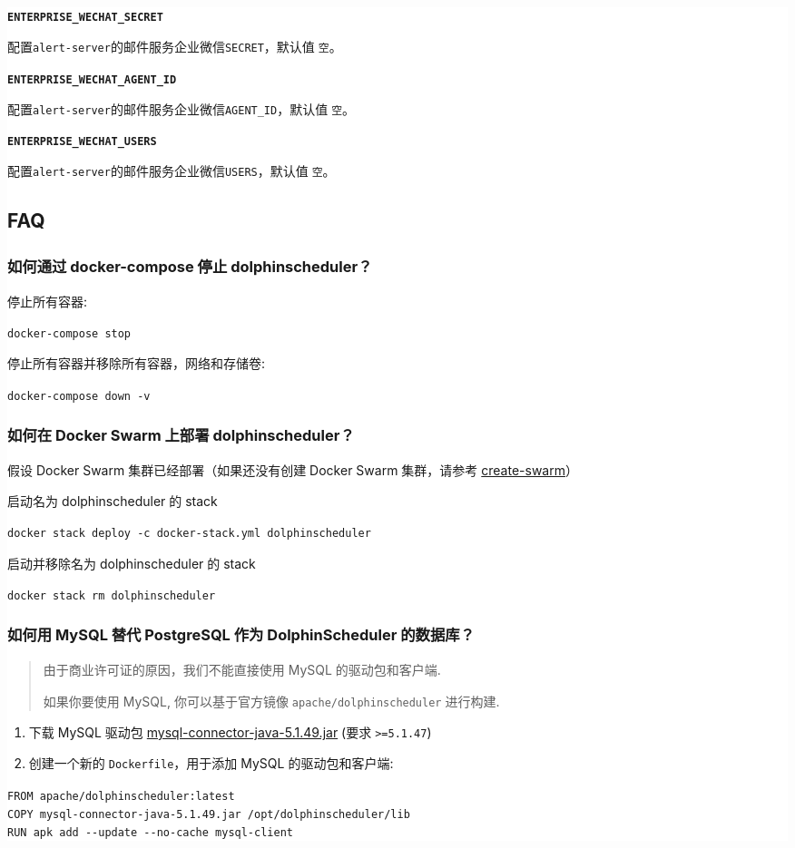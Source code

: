 **`ENTERPRISE_WECHAT_SECRET`**

配置`alert-server`的邮件服务企业微信`SECRET`，默认值 `空`。

**`ENTERPRISE_WECHAT_AGENT_ID`**

配置`alert-server`的邮件服务企业微信`AGENT_ID`，默认值 `空`。

**`ENTERPRISE_WECHAT_USERS`**

配置`alert-server`的邮件服务企业微信`USERS`，默认值 `空`。

## FAQ

### 如何通过 docker-compose 停止 dolphinscheduler？

停止所有容器:

```
docker-compose stop
```

停止所有容器并移除所有容器，网络和存储卷:

```
docker-compose down -v
```

### 如何在 Docker Swarm 上部署 dolphinscheduler？

假设 Docker Swarm 集群已经部署（如果还没有创建 Docker Swarm 集群，请参考 [create-swarm](https://docs.docker.com/engine/swarm/swarm-tutorial/create-swarm/)）

启动名为 dolphinscheduler 的 stack

```
docker stack deploy -c docker-stack.yml dolphinscheduler
```

启动并移除名为 dolphinscheduler 的 stack

```
docker stack rm dolphinscheduler
```

### 如何用 MySQL 替代 PostgreSQL 作为 DolphinScheduler 的数据库？

> 由于商业许可证的原因，我们不能直接使用 MySQL 的驱动包和客户端.
>
> 如果你要使用 MySQL, 你可以基于官方镜像 `apache/dolphinscheduler` 进行构建.

1. 下载 MySQL 驱动包 [mysql-connector-java-5.1.49.jar](https://repo1.maven.org/maven2/mysql/mysql-connector-java/5.1.49/mysql-connector-java-5.1.49.jar) (要求 `>=5.1.47`)

2. 创建一个新的 `Dockerfile`，用于添加 MySQL 的驱动包和客户端:

```
FROM apache/dolphinscheduler:latest
COPY mysql-connector-java-5.1.49.jar /opt/dolphinscheduler/lib
RUN apk add --update --no-cache mysql-client
```
